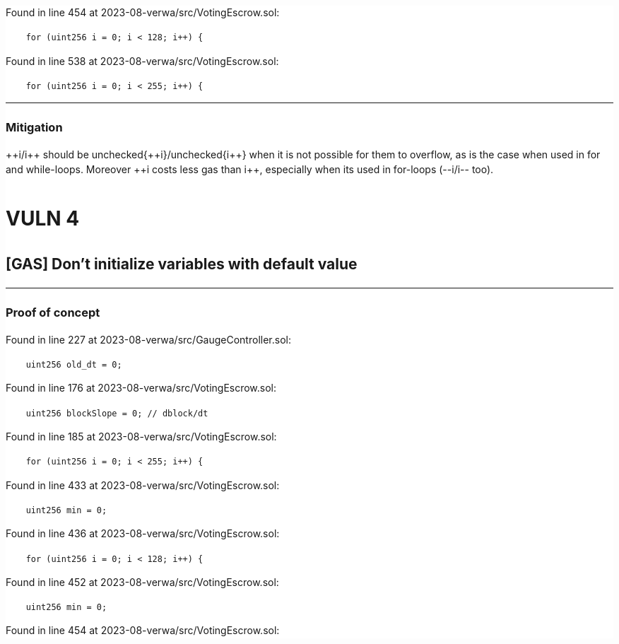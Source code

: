 Found in line 454 at 2023-08-verwa/src/VotingEscrow.sol:

        for (uint256 i = 0; i < 128; i++) {


Found in line 538 at 2023-08-verwa/src/VotingEscrow.sol:

        for (uint256 i = 0; i < 255; i++) {

------------------------------------------------------------------------ 

### Mitigation 

++i/i++ should be unchecked{++i}/unchecked{i++} when it is not possible for them to overflow, as is the case when used in for and while-loops. Moreover ++i costs less gas than i++, especially when its used in for-loops (--i/i-- too).










# VULN 4 

## [GAS] Don’t initialize variables with default value
------------------------------------------------------------------------ 

### Proof of concept 

Found in line 227 at 2023-08-verwa/src/GaugeController.sol:

        uint256 old_dt = 0;


Found in line 176 at 2023-08-verwa/src/VotingEscrow.sol:

        uint256 blockSlope = 0; // dblock/dt


Found in line 185 at 2023-08-verwa/src/VotingEscrow.sol:

        for (uint256 i = 0; i < 255; i++) {


Found in line 433 at 2023-08-verwa/src/VotingEscrow.sol:

        uint256 min = 0;


Found in line 436 at 2023-08-verwa/src/VotingEscrow.sol:

        for (uint256 i = 0; i < 128; i++) {


Found in line 452 at 2023-08-verwa/src/VotingEscrow.sol:

        uint256 min = 0;


Found in line 454 at 2023-08-verwa/src/VotingEscrow.sol:
